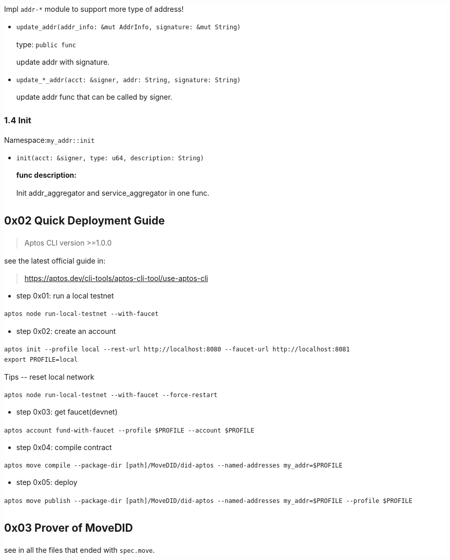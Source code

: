 Impl `addr-*` module to support more type of address!

* `update_addr(addr_info: &mut AddrInfo, signature: &mut String)`

  type: `public func`

  update addr with signature.

* `update_*_addr(acct: &signer, addr: String, signature: String)`

  update addr func that can be called by signer.

### 1.4 Init

Namespace:`my_addr::init`

* `init(acct: &signer, type: u64, description: String)`

  **func description:**

  Init addr_aggregator and service_aggregator in one func.

## 0x02 Quick Deployment Guide

> Aptos CLI version >=1.0.0

see the latest official guide in:

> https://aptos.dev/cli-tools/aptos-cli-tool/use-aptos-cli

* step 0x01: run a local testnet

```
aptos node run-local-testnet --with-faucet
```

* step 0x02: create an account

```
aptos init --profile local --rest-url http://localhost:8080 --faucet-url http://localhost:8081
export PROFILE=local
```

Tips -- reset local network

```
aptos node run-local-testnet --with-faucet --force-restart
```

* step 0x03: get faucet(devnet)

```
aptos account fund-with-faucet --profile $PROFILE --account $PROFILE
```

* step 0x04: compile contract

```
aptos move compile --package-dir [path]/MoveDID/did-aptos --named-addresses my_addr=$PROFILE
```

* step 0x05: deploy

```
aptos move publish --package-dir [path]/MoveDID/did-aptos --named-addresses my_addr=$PROFILE --profile $PROFILE
```

## 0x03 Prover of MoveDID

see in all the files that ended with `spec.move`.